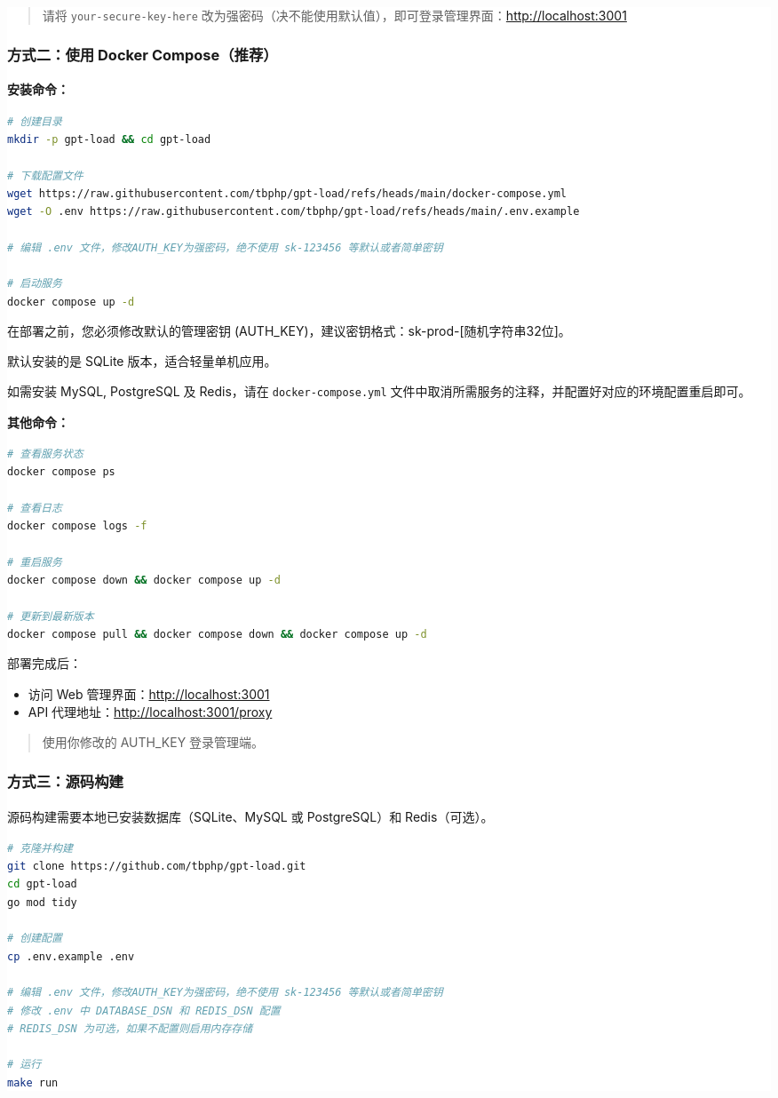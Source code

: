 > 请将 `your-secure-key-here` 改为强密码（决不能使用默认值），即可登录管理界面：<http://localhost:3001>

### 方式二：使用 Docker Compose（推荐）

**安装命令：**

```bash
# 创建目录
mkdir -p gpt-load && cd gpt-load

# 下载配置文件
wget https://raw.githubusercontent.com/tbphp/gpt-load/refs/heads/main/docker-compose.yml
wget -O .env https://raw.githubusercontent.com/tbphp/gpt-load/refs/heads/main/.env.example

# 编辑 .env 文件，修改AUTH_KEY为强密码，绝不使用 sk-123456 等默认或者简单密钥

# 启动服务
docker compose up -d
```

在部署之前，您必须修改默认的管理密钥 (AUTH_KEY)，建议密钥格式：sk-prod-[随机字符串32位]。

默认安装的是 SQLite 版本，适合轻量单机应用。

如需安装 MySQL, PostgreSQL 及 Redis，请在 `docker-compose.yml` 文件中取消所需服务的注释，并配置好对应的环境配置重启即可。

**其他命令：**

```bash
# 查看服务状态
docker compose ps

# 查看日志
docker compose logs -f

# 重启服务
docker compose down && docker compose up -d

# 更新到最新版本
docker compose pull && docker compose down && docker compose up -d
```

部署完成后：

- 访问 Web 管理界面：<http://localhost:3001>
- API 代理地址：<http://localhost:3001/proxy>

> 使用你修改的 AUTH_KEY 登录管理端。

### 方式三：源码构建

源码构建需要本地已安装数据库（SQLite、MySQL 或 PostgreSQL）和 Redis（可选）。

```bash
# 克隆并构建
git clone https://github.com/tbphp/gpt-load.git
cd gpt-load
go mod tidy

# 创建配置
cp .env.example .env

# 编辑 .env 文件，修改AUTH_KEY为强密码，绝不使用 sk-123456 等默认或者简单密钥
# 修改 .env 中 DATABASE_DSN 和 REDIS_DSN 配置
# REDIS_DSN 为可选，如果不配置则启用内存存储

# 运行
make run
```

